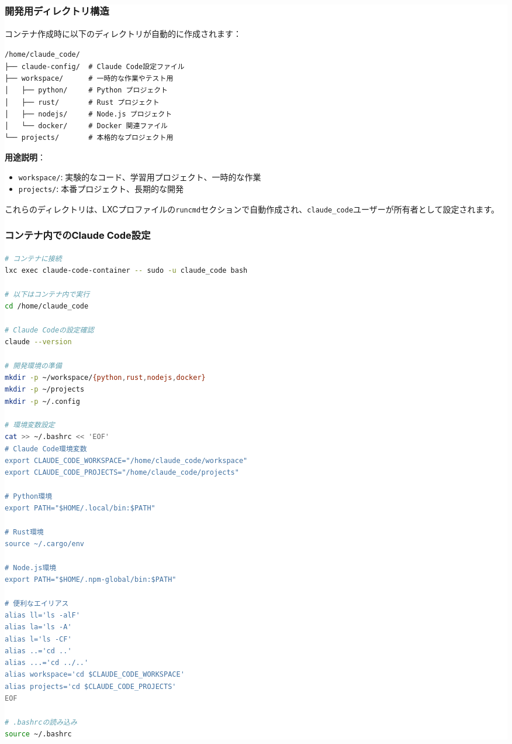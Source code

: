 ### 開発用ディレクトリ構造

コンテナ作成時に以下のディレクトリが自動的に作成されます：

```
/home/claude_code/
├── claude-config/  # Claude Code設定ファイル
├── workspace/      # 一時的な作業やテスト用
│   ├── python/     # Python プロジェクト
│   ├── rust/       # Rust プロジェクト
│   ├── nodejs/     # Node.js プロジェクト
│   └── docker/     # Docker 関連ファイル
└── projects/       # 本格的なプロジェクト用
```

**用途説明**：
- `workspace/`: 実験的なコード、学習用プロジェクト、一時的な作業
- `projects/`: 本番プロジェクト、長期的な開発

これらのディレクトリは、LXCプロファイルの`runcmd`セクションで自動作成され、`claude_code`ユーザーが所有者として設定されます。

### コンテナ内でのClaude Code設定

```bash
# コンテナに接続
lxc exec claude-code-container -- sudo -u claude_code bash

# 以下はコンテナ内で実行
cd /home/claude_code

# Claude Codeの設定確認
claude --version

# 開発環境の準備
mkdir -p ~/workspace/{python,rust,nodejs,docker}
mkdir -p ~/projects
mkdir -p ~/.config

# 環境変数設定
cat >> ~/.bashrc << 'EOF'
# Claude Code環境変数
export CLAUDE_CODE_WORKSPACE="/home/claude_code/workspace"
export CLAUDE_CODE_PROJECTS="/home/claude_code/projects"

# Python環境
export PATH="$HOME/.local/bin:$PATH"

# Rust環境
source ~/.cargo/env

# Node.js環境
export PATH="$HOME/.npm-global/bin:$PATH"

# 便利なエイリアス
alias ll='ls -alF'
alias la='ls -A'
alias l='ls -CF'
alias ..='cd ..'
alias ...='cd ../..'
alias workspace='cd $CLAUDE_CODE_WORKSPACE'
alias projects='cd $CLAUDE_CODE_PROJECTS'
EOF

# .bashrcの読み込み
source ~/.bashrc
```